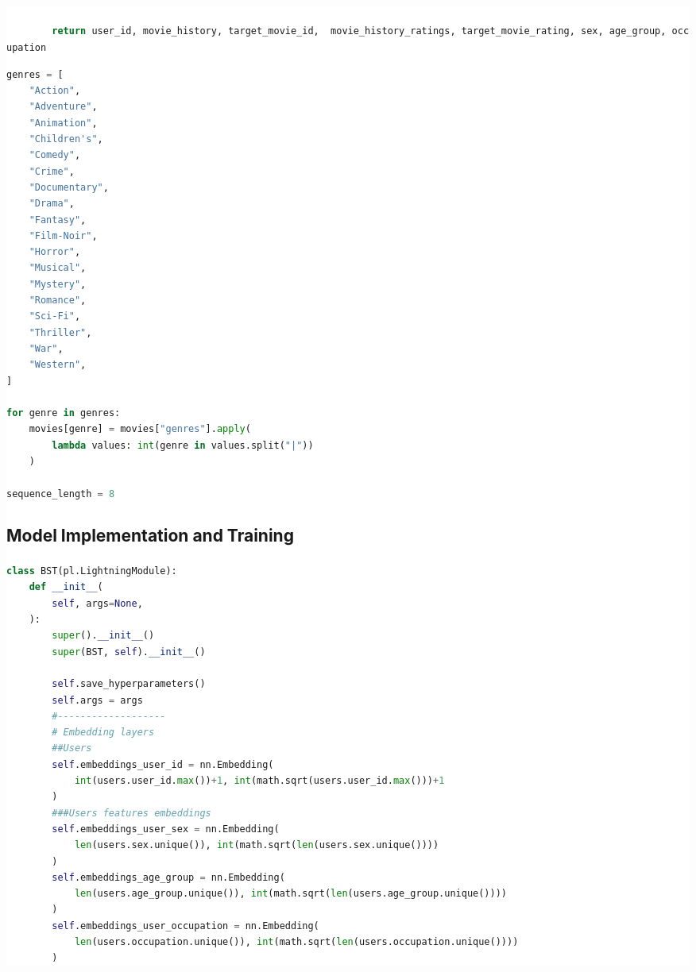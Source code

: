 ```python id="confused-console"
        
        return user_id, movie_history, target_movie_id,  movie_history_ratings, target_movie_rating, sex, age_group, occupation
```

```python id="difficult-instrument"
genres = [
    "Action",
    "Adventure",
    "Animation",
    "Children's",
    "Comedy",
    "Crime",
    "Documentary",
    "Drama",
    "Fantasy",
    "Film-Noir",
    "Horror",
    "Musical",
    "Mystery",
    "Romance",
    "Sci-Fi",
    "Thriller",
    "War",
    "Western",
]

for genre in genres:
    movies[genre] = movies["genres"].apply(
        lambda values: int(genre in values.split("|"))
    )
    
sequence_length = 8
```


## Model Implementation and Training


```python id="pending-negotiation" colab={"base_uri": "https://localhost:8080/", "height": 567, "referenced_widgets": ["9d3f58792df54f13885ff1365074881c", "a61c65f910504850b56cc83bf3173a07", "d79de3f413c54db5af729d205a0bb248", "5461e0d03316417294788242cca10f90", "9edce8bde86248deba2ebcdb4e0673c4", "bdb2d0edbd66449cae5db371d8cba381", "5afa6853e7b540319624d7205e37b361", "d8a649cb8f39496e9cceb561b2cde3c3", "5436d0eb108241668262ca5bec07f716", "0183be4f7d3f4595b0b3bce418aab6ad", "55bfa8e5417142b9a57dbe130b0e94ce", "a88c0f12df2f4515b221d9f62187478a", "19068f87619b4ddf8ccbabaa7dc70dd8", "06a7ec40a99a42c896883a22c6e8bea4", "57a09a3bd71441089a1f8d07d030d4a8", "9b43936c507a4ffcb37b5ee51308c7b3", "f2e7d1242fb4482692280203633acc84", "aba4f4623bca4be9a7aac1bd4459c002", "9ddaaa8a45e545fdbc0317e2c5734347", "5f6272c30948415ca8fb20436e08db1c", "802812fb92d74bb086c4d635559f0ead", "cb8c0db7e04a49e98b15c0e51d9cedeb", "6ec77a95a7944d848ea439276ef6d6b3", "8de6af59c1144603a3fc3c20a77f9f87", "0e60b38d861b4cbfa7cfc32a736a4e55", "a8fa1404a62c443ab445cd3d9c6c9503", "aeddd856c80e4d13ad45202644425b11", "b03bcd88529d41a4939a92e1ee538090", "d232c00a55fd4a28acecb4be729d53b0", "98d731489f074ba2b536436eb7f4754c", "c6c1e7fe1f484449b4ed70ebebf8196b", "3917e819e96c4b59b6d5458d4d438b5f", "13489295623b4829a7d6288ac9fdaba7", "f230da48b7344ee2b6c875a160d9f518", "e2a00eb3266b4065a54dea1a1ff440a4", "189bb191639048e59c0a2e1b6674a5e1", "da08b8296e824eabaf11d2f79905a561", "fcfd9ab3e26444a7bbaaf70bf5cab958", "8a533ab8f2f648ee8336bab81c694981", "f1573abd07034b14904e8d867f040b1a", "be2e92de88bd4efa9816d3d77b17bd1a", "19ab150688b546fdb36d089e0ac3c20d", "3820bc8e13574e54bf1fb1498e36824c", "2f171b73665545b69174bdc14932d8b6"]} executionInfo={"status": "ok", "timestamp": 1633116083885, "user_tz": -330, "elapsed": 1003766, "user": {"displayName": "Sparsh Agarwal", "photoUrl": "https://lh3.googleusercontent.com/a/default-user=s64", "userId": "13037694610922482904"}} outputId="ba662f36-91c4-4da1-e39e-bfd9d0846ff1"
class BST(pl.LightningModule):
    def __init__(
        self, args=None,
    ):
        super().__init__()
        super(BST, self).__init__()
        
        self.save_hyperparameters()
        self.args = args
        #-------------------
        # Embedding layers
        ##Users 
        self.embeddings_user_id = nn.Embedding(
            int(users.user_id.max())+1, int(math.sqrt(users.user_id.max()))+1
        )
        ###Users features embeddings
        self.embeddings_user_sex = nn.Embedding(
            len(users.sex.unique()), int(math.sqrt(len(users.sex.unique())))
        )
        self.embeddings_age_group = nn.Embedding(
            len(users.age_group.unique()), int(math.sqrt(len(users.age_group.unique())))
        )
        self.embeddings_user_occupation = nn.Embedding(
            len(users.occupation.unique()), int(math.sqrt(len(users.occupation.unique())))
        )
```